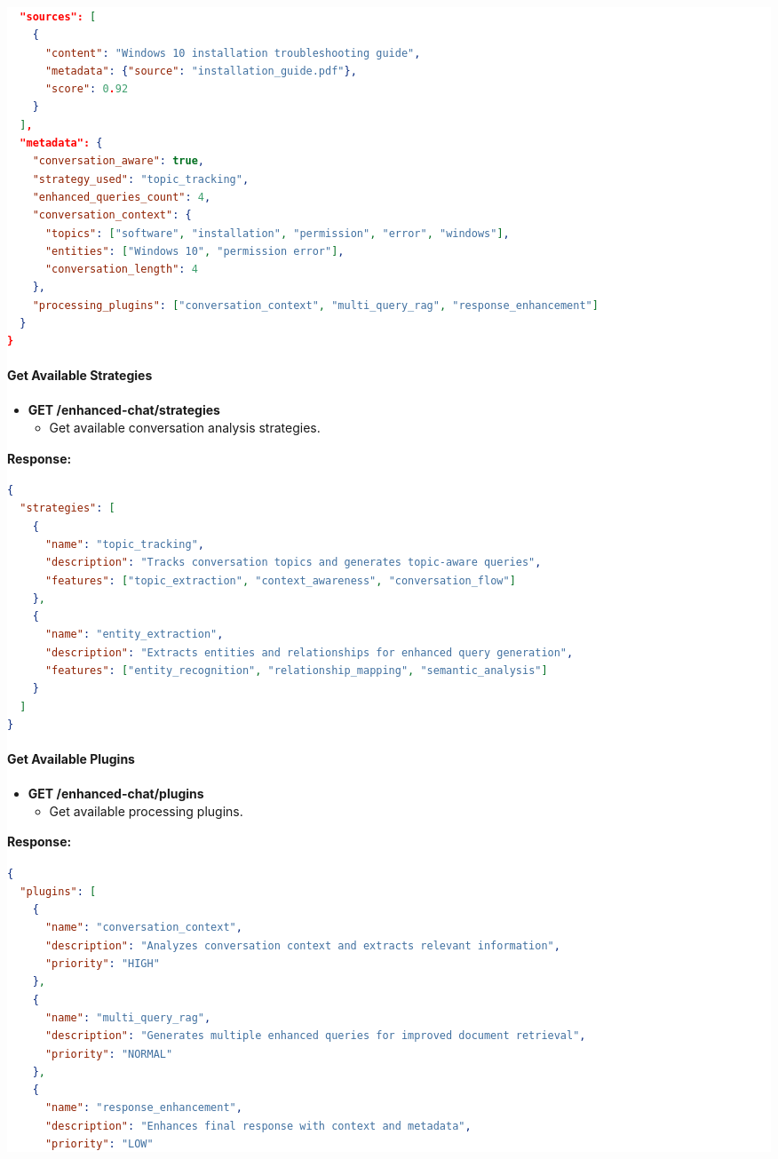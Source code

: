 ```json
  "sources": [
    {
      "content": "Windows 10 installation troubleshooting guide",
      "metadata": {"source": "installation_guide.pdf"},
      "score": 0.92
    }
  ],
  "metadata": {
    "conversation_aware": true,
    "strategy_used": "topic_tracking",
    "enhanced_queries_count": 4,
    "conversation_context": {
      "topics": ["software", "installation", "permission", "error", "windows"],
      "entities": ["Windows 10", "permission error"],
      "conversation_length": 4
    },
    "processing_plugins": ["conversation_context", "multi_query_rag", "response_enhancement"]
  }
}
```

#### Get Available Strategies
- **GET /enhanced-chat/strategies**
  - Get available conversation analysis strategies.

**Response:**
```json
{
  "strategies": [
    {
      "name": "topic_tracking",
      "description": "Tracks conversation topics and generates topic-aware queries",
      "features": ["topic_extraction", "context_awareness", "conversation_flow"]
    },
    {
      "name": "entity_extraction",
      "description": "Extracts entities and relationships for enhanced query generation",
      "features": ["entity_recognition", "relationship_mapping", "semantic_analysis"]
    }
  ]
}
```

#### Get Available Plugins
- **GET /enhanced-chat/plugins**
  - Get available processing plugins.

**Response:**
```json
{
  "plugins": [
    {
      "name": "conversation_context",
      "description": "Analyzes conversation context and extracts relevant information",
      "priority": "HIGH"
    },
    {
      "name": "multi_query_rag",
      "description": "Generates multiple enhanced queries for improved document retrieval",
      "priority": "NORMAL"
    },
    {
      "name": "response_enhancement",
      "description": "Enhances final response with context and metadata",
      "priority": "LOW"
```